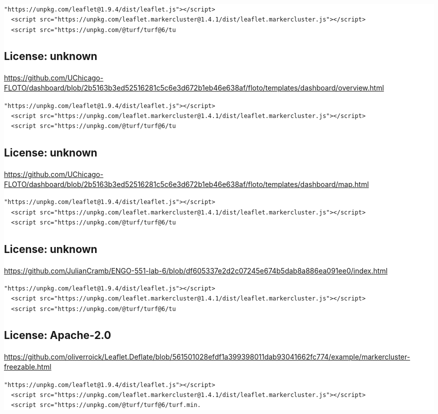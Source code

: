 ```
"https://unpkg.com/leaflet@1.9.4/dist/leaflet.js"></script>
  <script src="https://unpkg.com/leaflet.markercluster@1.4.1/dist/leaflet.markercluster.js"></script>
  <script src="https://unpkg.com/@turf/turf@6/tu
```


## License: unknown
https://github.com/UChicago-FLOTO/dashboard/blob/2b5163b3ed52516281c5c6e3d672b1eb46e638af/floto/templates/dashboard/overview.html

```
"https://unpkg.com/leaflet@1.9.4/dist/leaflet.js"></script>
  <script src="https://unpkg.com/leaflet.markercluster@1.4.1/dist/leaflet.markercluster.js"></script>
  <script src="https://unpkg.com/@turf/turf@6/tu
```


## License: unknown
https://github.com/UChicago-FLOTO/dashboard/blob/2b5163b3ed52516281c5c6e3d672b1eb46e638af/floto/templates/dashboard/map.html

```
"https://unpkg.com/leaflet@1.9.4/dist/leaflet.js"></script>
  <script src="https://unpkg.com/leaflet.markercluster@1.4.1/dist/leaflet.markercluster.js"></script>
  <script src="https://unpkg.com/@turf/turf@6/tu
```


## License: unknown
https://github.com/JulianCramb/ENGO-551-lab-6/blob/df605337e2d2c07245e674b5dab8a886ea091ee0/index.html

```
"https://unpkg.com/leaflet@1.9.4/dist/leaflet.js"></script>
  <script src="https://unpkg.com/leaflet.markercluster@1.4.1/dist/leaflet.markercluster.js"></script>
  <script src="https://unpkg.com/@turf/turf@6/tu
```


## License: Apache-2.0
https://github.com/oliverroick/Leaflet.Deflate/blob/561501028efdf1a399398011dab93041662fc774/example/markercluster-freezable.html

```
"https://unpkg.com/leaflet@1.9.4/dist/leaflet.js"></script>
  <script src="https://unpkg.com/leaflet.markercluster@1.4.1/dist/leaflet.markercluster.js"></script>
  <script src="https://unpkg.com/@turf/turf@6/turf.min.
```
